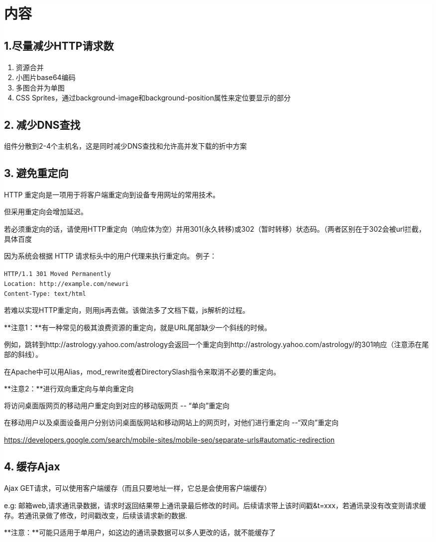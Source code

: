 # 内容
## 1.尽量减少HTTP请求数

1. 资源合并
2. 小图片base64编码
3. 多图合并为单图
4. CSS Sprites，通过background-image和background-position属性来定位要显示的部分

## 2. 减少DNS查找

组件分散到2-4个主机名，这是同时减少DNS查找和允许高并发下载的折中方案

## 3. 避免重定向

HTTP 重定向是一项用于将客户端重定向到设备专用网址的常用技术。

但采用重定向会增加延迟。

若必须重定向的话，请使用HTTP重定向（响应体为空）并用301(永久转移)或302（暂时转移）状态码。（两者区别在于302会被url拦截，具体百度

因为系统会根据 HTTP 请求标头中的用户代理来执行重定向。 例子：

```
HTTP/1.1 301 Moved Permanently
Location: http://example.com/newuri
Content-Type: text/html
```


若难以实现HTTP重定向，则用js再去做。该做法多了文档下载，js解析的过程。

**注意1：**有一种常见的极其浪费资源的重定向，就是URL尾部缺少一个斜线的时候。

例如，跳转到http://astrology.yahoo.com/astrology会返回一个重定向到http://astrology.yahoo.com/astrology/的301响应（注意添在尾部的斜线）。

在Apache中可以用Alias，mod_rewrite或者DirectorySlash指令来取消不必要的重定向。

**注意2：**进行双向重定向与单向重定向

将访问桌面版网页的移动用户重定向到对应的移动版网页 -- “单向”重定向

在移动用户以及桌面设备用户分别访问桌面版网站和移动网站上的网页时，对他们进行重定向 --“双向”重定向

https://developers.google.com/search/mobile-sites/mobile-seo/separate-urls#automatic-redirection





## 4. 缓存Ajax

Ajax GET请求，可以使用客户端缓存（而且只要地址一样，它总是会使用客户端缓存）

e.g: 邮箱web,请求通讯录数据，请求时返回结果带上通讯录最后修改的时间。后续请求带上该时间戳&t=xxx，若通讯录没有改变则请求缓存。若通讯录做了修改，时间戳改变，后续该请求新的数据.

**注意：**可能只适用于单用户，如这边的通讯录数据可以多人更改的话，就不能缓存了
